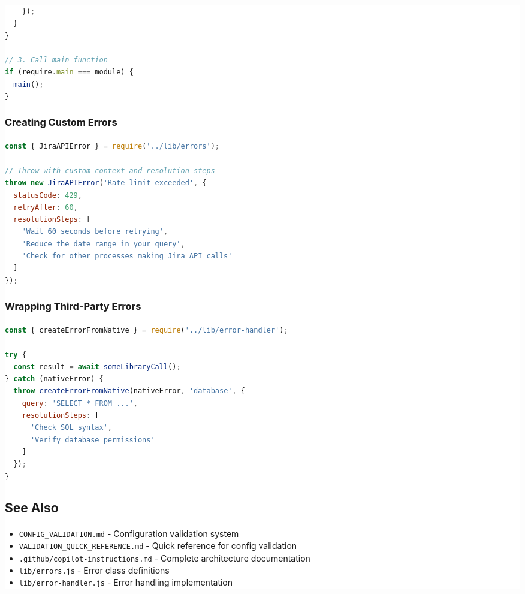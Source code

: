 ```javascript
    });
  }
}

// 3. Call main function
if (require.main === module) {
  main();
}
```

### Creating Custom Errors

```javascript
const { JiraAPIError } = require('../lib/errors');

// Throw with custom context and resolution steps
throw new JiraAPIError('Rate limit exceeded', {
  statusCode: 429,
  retryAfter: 60,
  resolutionSteps: [
    'Wait 60 seconds before retrying',
    'Reduce the date range in your query',
    'Check for other processes making Jira API calls'
  ]
});
```

### Wrapping Third-Party Errors

```javascript
const { createErrorFromNative } = require('../lib/error-handler');

try {
  const result = await someLibraryCall();
} catch (nativeError) {
  throw createErrorFromNative(nativeError, 'database', {
    query: 'SELECT * FROM ...',
    resolutionSteps: [
      'Check SQL syntax',
      'Verify database permissions'
    ]
  });
}
```

## See Also

- `CONFIG_VALIDATION.md` - Configuration validation system
- `VALIDATION_QUICK_REFERENCE.md` - Quick reference for config validation
- `.github/copilot-instructions.md` - Complete architecture documentation
- `lib/errors.js` - Error class definitions
- `lib/error-handler.js` - Error handling implementation
